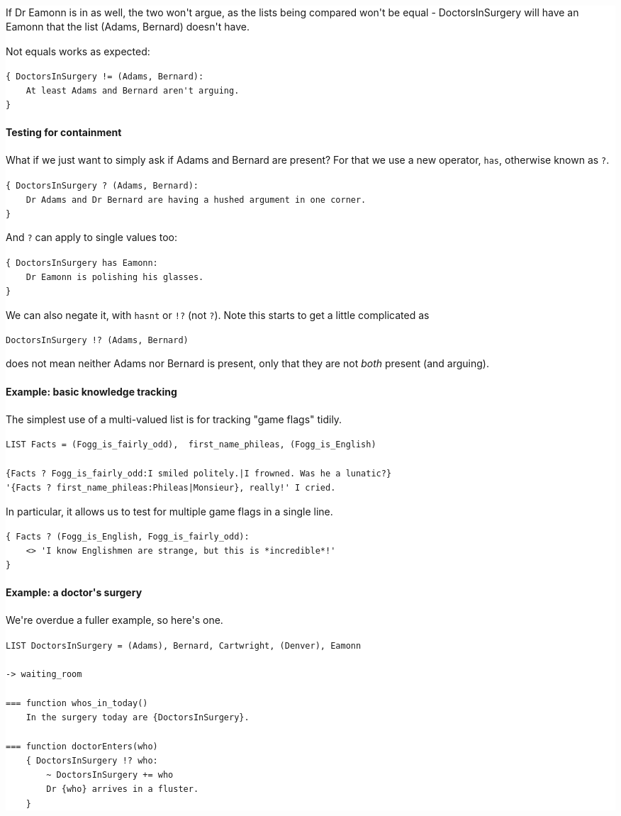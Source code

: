 If Dr Eamonn is in as well, the two won't argue, as the lists being compared won't be equal - DoctorsInSurgery will have an Eamonn that the list (Adams, Bernard) doesn't have.

Not equals works as expected:

	{ DoctorsInSurgery != (Adams, Bernard):
		At least Adams and Bernard aren't arguing. 
	}

#### Testing for containment

What if we just want to simply ask if Adams and Bernard are present? For that we use a new operator, `has`, otherwise known as `?`.

	{ DoctorsInSurgery ? (Adams, Bernard):
		Dr Adams and Dr Bernard are having a hushed argument in one corner.
	}
	
And `?` can apply to single values too: 

	{ DoctorsInSurgery has Eamonn:
		Dr Eamonn is polishing his glasses.
	}

We can also negate it, with `hasnt` or `!?` (not `?`). Note this starts to get a little complicated as

	DoctorsInSurgery !? (Adams, Bernard)

does not mean neither Adams nor Bernard is present, only that they are not *both* present (and arguing).


#### Example: basic knowledge tracking

The simplest use of a multi-valued list is for tracking "game flags" tidily.

	LIST Facts = (Fogg_is_fairly_odd), 	first_name_phileas, (Fogg_is_English)
	
	{Facts ? Fogg_is_fairly_odd:I smiled politely.|I frowned. Was he a lunatic?} 
	'{Facts ? first_name_phileas:Phileas|Monsieur}, really!' I cried. 

In particular, it allows us to test for multiple game flags in a single line.	

	{ Facts ? (Fogg_is_English, Fogg_is_fairly_odd):  
		<> 'I know Englishmen are strange, but this is *incredible*!' 
	}


#### Example: a doctor's surgery

We're overdue a fuller example, so here's one.

	LIST DoctorsInSurgery = (Adams), Bernard, Cartwright, (Denver), Eamonn 
	
	-> waiting_room
	
	=== function whos_in_today()
		In the surgery today are {DoctorsInSurgery}.
		
	=== function doctorEnters(who) 
		{ DoctorsInSurgery !? who:
			~ DoctorsInSurgery += who
			Dr {who} arrives in a fluster.
		}
	